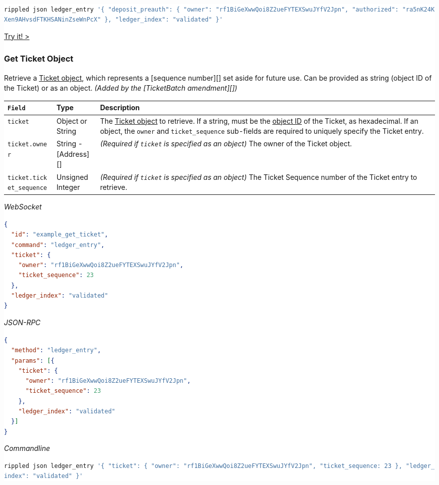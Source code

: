 ```sh
rippled json ledger_entry '{ "deposit_preauth": { "owner": "rf1BiGeXwwQoi8Z2ueFYTEXSwuJYfV2Jpn", "authorized": "ra5nK24KXen9AHvsdFTKHSANinZseWnPcX" }, "ledger_index": "validated" }'
```



[Try it! >](websocket-api-tool.html#ledger_entry-depositpreauth)


### Get Ticket Object

Retrieve a [Ticket object](ticket.html), which represents a [sequence number][] set aside for future use. Can be provided as string (object ID of the Ticket) or as an object. _(Added by the [TicketBatch amendment][])_

| `Field`                 | Type                       | Description           |
|:------------------------|:---------------------------|:----------------------|
| `ticket`                | Object or String           | The [Ticket object](ticket.html) to retrieve. If a string, must be the [object ID](ledger-object-ids.html) of the Ticket, as hexadecimal. If an object, the `owner` and `ticket_sequence` sub-fields are required to uniquely specify the Ticket entry. |
| `ticket.owner`          | String - [Address][]       | _(Required if `ticket` is specified as an object)_ The owner of the Ticket object. |
| `ticket.ticket_sequence` | Unsigned Integer          | _(Required if `ticket` is specified as an object)_ The Ticket Sequence number of the Ticket entry to retrieve. |



*WebSocket*

```json
{
  "id": "example_get_ticket",
  "command": "ledger_entry",
  "ticket": {
    "owner": "rf1BiGeXwwQoi8Z2ueFYTEXSwuJYfV2Jpn",
    "ticket_sequence": 23
  },
  "ledger_index": "validated"
}
```

*JSON-RPC*

```json
{
  "method": "ledger_entry",
  "params": [{
    "ticket": {
      "owner": "rf1BiGeXwwQoi8Z2ueFYTEXSwuJYfV2Jpn",
      "ticket_sequence": 23
    },
    "ledger_index": "validated"
  }]
}
```

*Commandline*

```sh
rippled json ledger_entry '{ "ticket": { "owner": "rf1BiGeXwwQoi8Z2ueFYTEXSwuJYfV2Jpn", "ticket_sequence: 23 }, "ledger_index": "validated" }'
```
